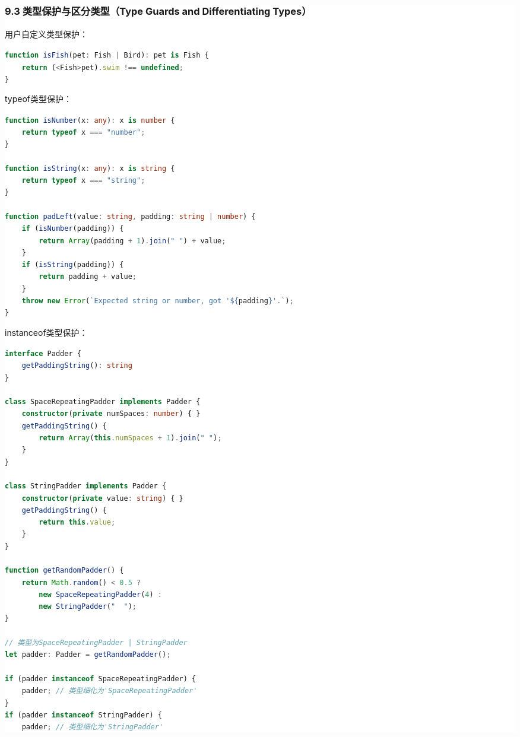 ### 9.3 类型保护与区分类型（Type Guards and Differentiating Types）

用户自定义类型保护：

```typescript
function isFish(pet: Fish | Bird): pet is Fish {
    return (<Fish>pet).swim !== undefined;
}
```

typeof类型保护：

```typescript
function isNumber(x: any): x is number {
    return typeof x === "number";
}

function isString(x: any): x is string {
    return typeof x === "string";
}

function padLeft(value: string, padding: string | number) {
    if (isNumber(padding)) {
        return Array(padding + 1).join(" ") + value;
    }
    if (isString(padding)) {
        return padding + value;
    }
    throw new Error(`Expected string or number, got '${padding}'.`);
}
```

instanceof类型保护：

```typescript
interface Padder {
    getPaddingString(): string
}

class SpaceRepeatingPadder implements Padder {
    constructor(private numSpaces: number) { }
    getPaddingString() {
        return Array(this.numSpaces + 1).join(" ");
    }
}

class StringPadder implements Padder {
    constructor(private value: string) { }
    getPaddingString() {
        return this.value;
    }
}

function getRandomPadder() {
    return Math.random() < 0.5 ?
        new SpaceRepeatingPadder(4) :
        new StringPadder("  ");
}

// 类型为SpaceRepeatingPadder | StringPadder
let padder: Padder = getRandomPadder();

if (padder instanceof SpaceRepeatingPadder) {
    padder; // 类型细化为'SpaceRepeatingPadder'
}
if (padder instanceof StringPadder) {
    padder; // 类型细化为'StringPadder'
```